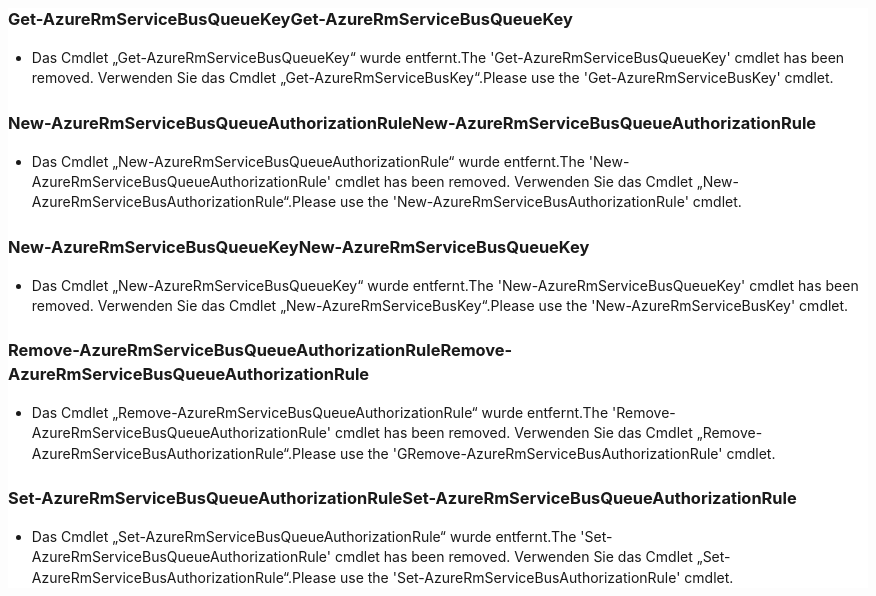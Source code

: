 ### <a name="get-azurermservicebusqueuekey"></a><span data-ttu-id="36b93-258">**Get-AzureRmServiceBusQueueKey**</span><span class="sxs-lookup"><span data-stu-id="36b93-258">**Get-AzureRmServiceBusQueueKey**</span></span>
- <span data-ttu-id="36b93-259">Das Cmdlet „Get-AzureRmServiceBusQueueKey“ wurde entfernt.</span><span class="sxs-lookup"><span data-stu-id="36b93-259">The 'Get-AzureRmServiceBusQueueKey' cmdlet has been removed.</span></span> <span data-ttu-id="36b93-260">Verwenden Sie das Cmdlet „Get-AzureRmServiceBusKey“.</span><span class="sxs-lookup"><span data-stu-id="36b93-260">Please use the 'Get-AzureRmServiceBusKey' cmdlet.</span></span>

### <a name="new-azurermservicebusqueueauthorizationrule"></a><span data-ttu-id="36b93-261">**New-AzureRmServiceBusQueueAuthorizationRule**</span><span class="sxs-lookup"><span data-stu-id="36b93-261">**New-AzureRmServiceBusQueueAuthorizationRule**</span></span>
- <span data-ttu-id="36b93-262">Das Cmdlet „New-AzureRmServiceBusQueueAuthorizationRule“ wurde entfernt.</span><span class="sxs-lookup"><span data-stu-id="36b93-262">The 'New-AzureRmServiceBusQueueAuthorizationRule' cmdlet has been removed.</span></span> <span data-ttu-id="36b93-263">Verwenden Sie das Cmdlet „New-AzureRmServiceBusAuthorizationRule“.</span><span class="sxs-lookup"><span data-stu-id="36b93-263">Please use the 'New-AzureRmServiceBusAuthorizationRule' cmdlet.</span></span>

### <a name="new-azurermservicebusqueuekey"></a><span data-ttu-id="36b93-264">**New-AzureRmServiceBusQueueKey**</span><span class="sxs-lookup"><span data-stu-id="36b93-264">**New-AzureRmServiceBusQueueKey**</span></span>
- <span data-ttu-id="36b93-265">Das Cmdlet „New-AzureRmServiceBusQueueKey“ wurde entfernt.</span><span class="sxs-lookup"><span data-stu-id="36b93-265">The 'New-AzureRmServiceBusQueueKey' cmdlet has been removed.</span></span> <span data-ttu-id="36b93-266">Verwenden Sie das Cmdlet „New-AzureRmServiceBusKey“.</span><span class="sxs-lookup"><span data-stu-id="36b93-266">Please use the 'New-AzureRmServiceBusKey' cmdlet.</span></span>

### <a name="remove-azurermservicebusqueueauthorizationrule"></a><span data-ttu-id="36b93-267">**Remove-AzureRmServiceBusQueueAuthorizationRule**</span><span class="sxs-lookup"><span data-stu-id="36b93-267">**Remove-AzureRmServiceBusQueueAuthorizationRule**</span></span>
- <span data-ttu-id="36b93-268">Das Cmdlet „Remove-AzureRmServiceBusQueueAuthorizationRule“ wurde entfernt.</span><span class="sxs-lookup"><span data-stu-id="36b93-268">The 'Remove-AzureRmServiceBusQueueAuthorizationRule' cmdlet has been removed.</span></span> <span data-ttu-id="36b93-269">Verwenden Sie das Cmdlet „Remove-AzureRmServiceBusAuthorizationRule“.</span><span class="sxs-lookup"><span data-stu-id="36b93-269">Please use the 'GRemove-AzureRmServiceBusAuthorizationRule' cmdlet.</span></span>

### <a name="set-azurermservicebusqueueauthorizationrule"></a><span data-ttu-id="36b93-270">**Set-AzureRmServiceBusQueueAuthorizationRule**</span><span class="sxs-lookup"><span data-stu-id="36b93-270">**Set-AzureRmServiceBusQueueAuthorizationRule**</span></span>
- <span data-ttu-id="36b93-271">Das Cmdlet „Set-AzureRmServiceBusQueueAuthorizationRule“ wurde entfernt.</span><span class="sxs-lookup"><span data-stu-id="36b93-271">The 'Set-AzureRmServiceBusQueueAuthorizationRule' cmdlet has been removed.</span></span> <span data-ttu-id="36b93-272">Verwenden Sie das Cmdlet „Set-AzureRmServiceBusAuthorizationRule“.</span><span class="sxs-lookup"><span data-stu-id="36b93-272">Please use the 'Set-AzureRmServiceBusAuthorizationRule' cmdlet.</span></span>
